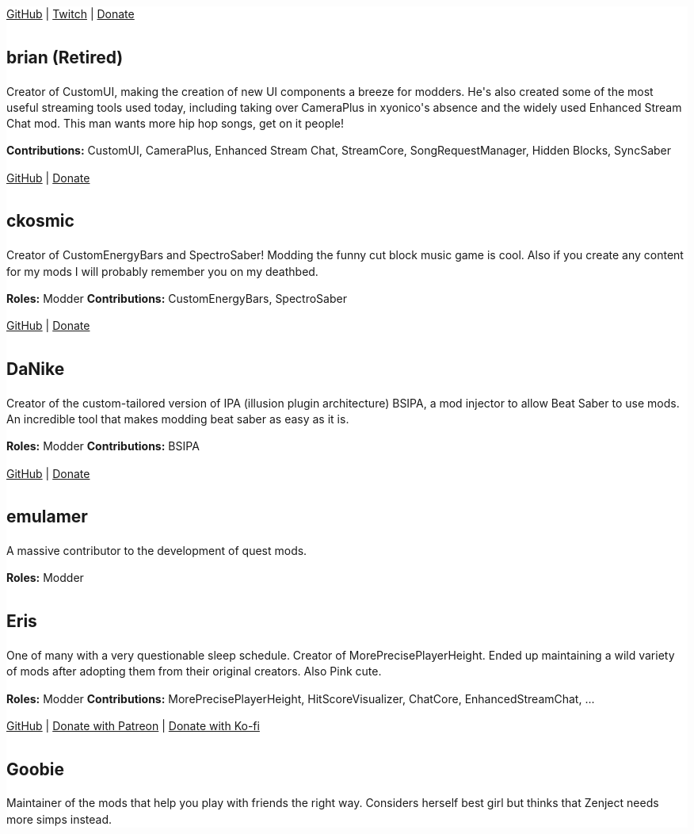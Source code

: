 [GitHub](https://github.com/bigfoott) | [Twitch](https://www.twitch.tv/bigfooott) | [Donate](https://streamlabs.com/bigfooott)

## brian (Retired)
Creator of CustomUI, making the creation of new UI components a breeze for modders. He's also created some of the most
useful streaming tools used today, including taking over CameraPlus in xyonico's absence and the widely used
Enhanced Stream Chat mod. This man wants more hip hop songs, get on it people!

**Contributions:** CustomUI, CameraPlus, Enhanced Stream Chat, StreamCore, SongRequestManager, Hidden Blocks, SyncSaber

[GitHub](https://github.com/brian91292) | [Donate](https://ko-fi.com/brian91292)

## ckosmic
Creator of CustomEnergyBars and SpectroSaber! Modding the funny cut block music game is cool. Also if you create any
content for my mods I will probably remember you on my deathbed.

**Roles:** Modder
**Contributions:** CustomEnergyBars, SpectroSaber

[GitHub](https://github.com/ckosmic) | [Donate](https://paypal.me/ckosmic)

## DaNike
Creator of the custom-tailored version of IPA (illusion plugin architecture) BSIPA, a mod injector to allow Beat Saber
to use mods. An incredible tool that makes modding beat saber as easy as it is.

**Roles:** Modder
**Contributions:** BSIPA

[GitHub](https://github.com/nike4613) | [Donate](https://ko-fi.com/danike)

## emulamer
A massive contributor to the development of quest mods.

**Roles:** Modder

## Eris
One of many with a very questionable sleep schedule. Creator of MorePrecisePlayerHeight.
Ended up maintaining a wild variety of mods after adopting them from their original creators. Also Pink cute.

**Roles:** Modder
**Contributions:** MorePrecisePlayerHeight, HitScoreVisualizer, ChatCore, EnhancedStreamChat, ...

[GitHub](https://github.com/erisapps) | [Donate with Patreon](https://www.patreon.com/erisapps) | [Donate with Ko-fi](https://ko-fi.com/erisapps)

## Goobie
Maintainer of the mods that help you play with friends the right way.
Considers herself best girl but thinks that Zenject needs more simps instead.
